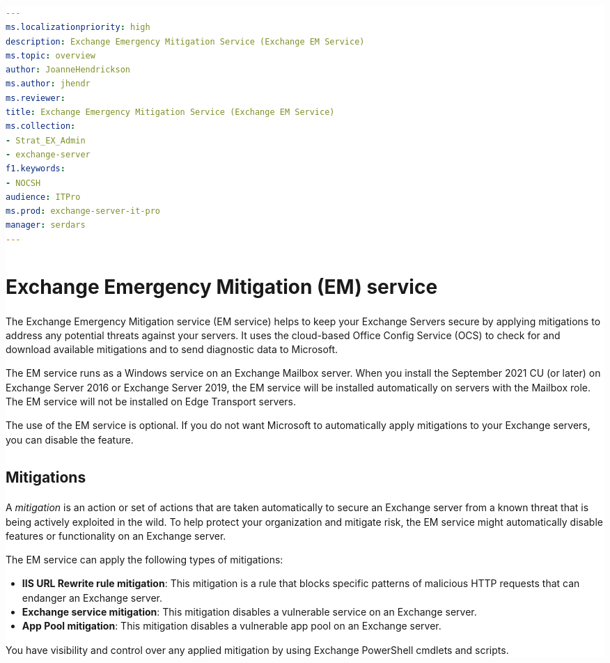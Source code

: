 ```yaml
---
ms.localizationpriority: high
description: Exchange Emergency Mitigation Service (Exchange EM Service)
ms.topic: overview
author: JoanneHendrickson
ms.author: jhendr
ms.reviewer:
title: Exchange Emergency Mitigation Service (Exchange EM Service)
ms.collection:
- Strat_EX_Admin
- exchange-server
f1.keywords:
- NOCSH
audience: ITPro
ms.prod: exchange-server-it-pro
manager: serdars
---
```


# Exchange Emergency Mitigation (EM) service

The Exchange Emergency Mitigation service (EM service) helps to keep your Exchange Servers secure by applying mitigations to address any potential threats against your servers. It uses the cloud-based Office Config Service (OCS) to check for and download available mitigations and to send diagnostic data to Microsoft.

The EM service runs as a Windows service on an Exchange Mailbox server. When you install the September 2021 CU (or later) on Exchange Server 2016 or Exchange Server 2019, the EM service will be installed automatically on servers with the Mailbox role. The EM service will not be installed on Edge Transport servers.

The use of the EM service is optional. If you do not want Microsoft to automatically apply mitigations to your Exchange servers, you can disable the feature.

## Mitigations

A _mitigation_ is an action or set of actions that are taken automatically to secure an Exchange server from a known threat that is being actively exploited in the wild. To help protect your organization and mitigate risk, the EM service might automatically disable features or functionality on an Exchange server.

The EM service can apply the following types of mitigations:

- **IIS URL Rewrite rule mitigation**: This mitigation is a rule that blocks specific patterns of malicious HTTP requests that can endanger an Exchange server.
- **Exchange service mitigation**: This mitigation disables a vulnerable service on an Exchange server.
- **App Pool mitigation**: This mitigation disables a vulnerable app pool on an Exchange server.

You have visibility and control over any applied mitigation by using Exchange PowerShell cmdlets and scripts.
